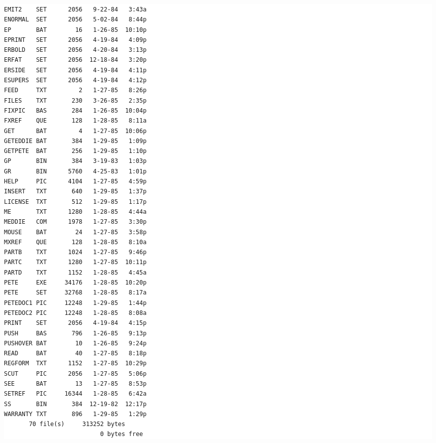     EMIT2    SET      2056   9-22-84   3:43a
    ENORMAL  SET      2056   5-02-84   8:44p
    EP       BAT        16   1-26-85  10:10p
    EPRINT   SET      2056   4-19-84   4:09p
    ERBOLD   SET      2056   4-20-84   3:13p
    ERFAT    SET      2056  12-18-84   3:20p
    ERSIDE   SET      2056   4-19-84   4:11p
    ESUPERS  SET      2056   4-19-84   4:12p
    FEED     TXT         2   1-27-85   8:26p
    FILES    TXT       230   3-26-85   2:35p
    FIXPIC   BAS       284   1-26-85  10:04p
    FXREF    QUE       128   1-28-85   8:11a
    GET      BAT         4   1-27-85  10:06p
    GETEDDIE BAT       384   1-29-85   1:09p
    GETPETE  BAT       256   1-29-85   1:10p
    GP       BIN       384   3-19-83   1:03p
    GR       BIN      5760   4-25-83   1:01p
    HELP     PIC      4104   1-27-85   4:59p
    INSERT   TXT       640   1-29-85   1:37p
    LICENSE  TXT       512   1-29-85   1:17p
    ME       TXT      1280   1-28-85   4:44a
    MEDDIE   COM      1978   1-27-85   3:30p
    MOUSE    BAT        24   1-27-85   3:58p
    MXREF    QUE       128   1-28-85   8:10a
    PARTB    TXT      1024   1-27-85   9:46p
    PARTC    TXT      1280   1-27-85  10:11p
    PARTD    TXT      1152   1-28-85   4:45a
    PETE     EXE     34176   1-28-85  10:20p
    PETE     SET     32768   1-28-85   8:17a
    PETEDOC1 PIC     12248   1-29-85   1:44p
    PETEDOC2 PIC     12248   1-28-85   8:08a
    PRINT    SET      2056   4-19-84   4:15p
    PUSH     BAS       796   1-26-85   9:13p
    PUSHOVER BAT        10   1-26-85   9:24p
    READ     BAT        40   1-27-85   8:18p
    REGFORM  TXT      1152   1-27-85  10:29p
    SCUT     PIC      2056   1-27-85   5:06p
    SEE      BAT        13   1-27-85   8:53p
    SETREF   PIC     16344   1-28-85   6:42a
    SS       BIN       384  12-19-82  12:17p
    WARRANTY TXT       896   1-29-85   1:29p
           70 file(s)     313252 bytes
                               0 bytes free
